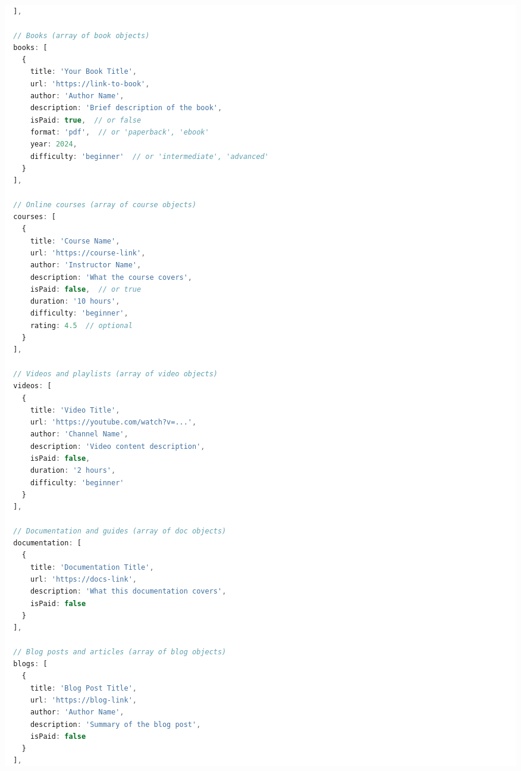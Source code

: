 ```typescript
  ],
  
  // Books (array of book objects)
  books: [
    {
      title: 'Your Book Title',
      url: 'https://link-to-book',
      author: 'Author Name',
      description: 'Brief description of the book',
      isPaid: true,  // or false
      format: 'pdf',  // or 'paperback', 'ebook'
      year: 2024,
      difficulty: 'beginner'  // or 'intermediate', 'advanced'
    }
  ],
  
  // Online courses (array of course objects)
  courses: [
    {
      title: 'Course Name',
      url: 'https://course-link',
      author: 'Instructor Name',
      description: 'What the course covers',
      isPaid: false,  // or true
      duration: '10 hours',
      difficulty: 'beginner',
      rating: 4.5  // optional
    }
  ],
  
  // Videos and playlists (array of video objects)
  videos: [
    {
      title: 'Video Title',
      url: 'https://youtube.com/watch?v=...',
      author: 'Channel Name',
      description: 'Video content description',
      isPaid: false,
      duration: '2 hours',
      difficulty: 'beginner'
    }
  ],
  
  // Documentation and guides (array of doc objects)
  documentation: [
    {
      title: 'Documentation Title',
      url: 'https://docs-link',
      description: 'What this documentation covers',
      isPaid: false
    }
  ],
  
  // Blog posts and articles (array of blog objects)
  blogs: [
    {
      title: 'Blog Post Title',
      url: 'https://blog-link',
      author: 'Author Name',
      description: 'Summary of the blog post',
      isPaid: false
    }
  ],
```